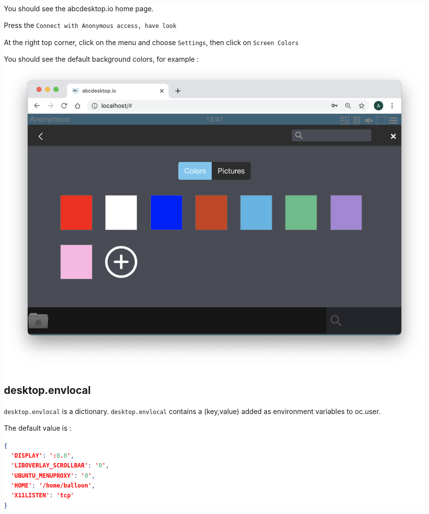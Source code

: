 You should see the abcdesktop.io home page.

Press the `Connect with Anonymous access, have look`

At the right top corner, click on the menu and choose ```Settings```, then click on ```Screen Colors```

You should see the default background colors, for example :
![defaultbackgroundcolors](img/newbackgroundcolors.png)

## desktop.envlocal

`desktop.envlocal` is a dictionary. `desktop.envlocal` contains a (key,value) added as environment variables to oc.user.


The default value is :

``` json
{ 
  'DISPLAY': ':0.0', 
  'LIBOVERLAY_SCROLLBAR': '0',
  'UBUNTU_MENUPROXY': '0',
  'HOME': '/home/balloon',
  'X11LISTEN': 'tcp'
}
```
